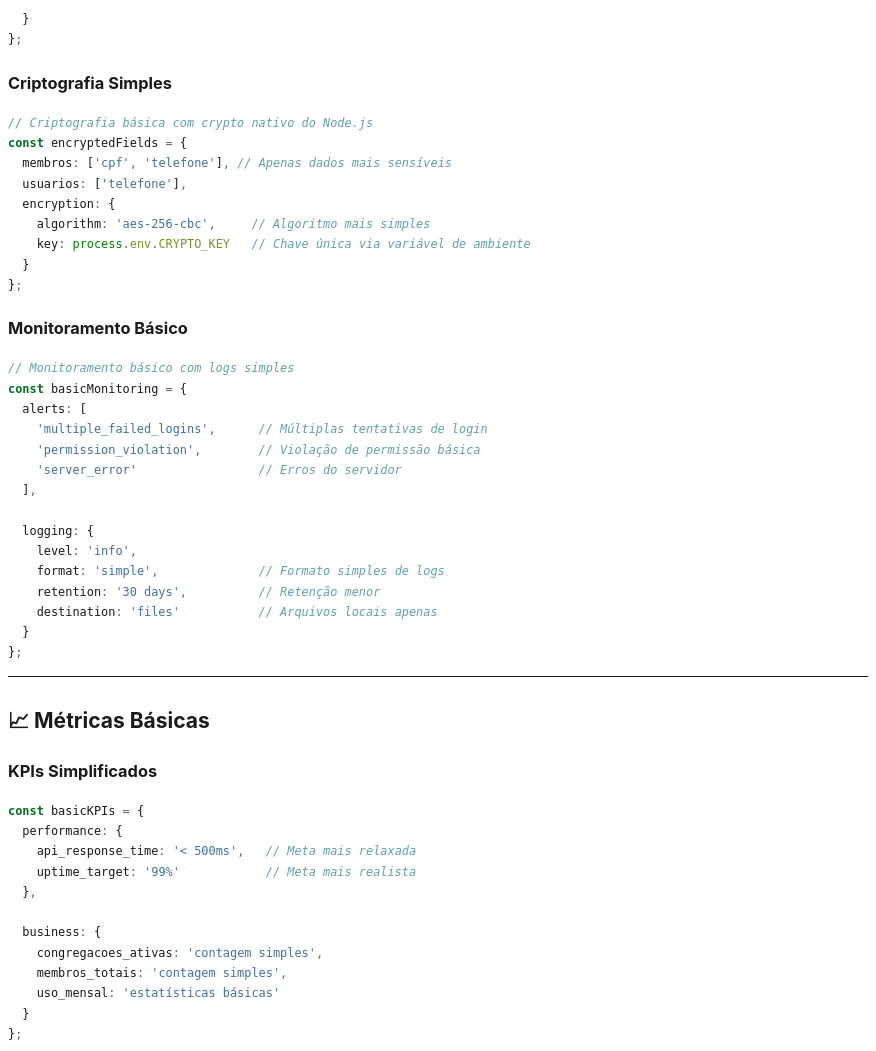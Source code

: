 ```typescript
  }
};
```

### Criptografia Simples

```typescript
// Criptografia básica com crypto nativo do Node.js
const encryptedFields = {
  membros: ['cpf', 'telefone'], // Apenas dados mais sensíveis
  usuarios: ['telefone'],
  encryption: {
    algorithm: 'aes-256-cbc',     // Algoritmo mais simples
    key: process.env.CRYPTO_KEY   // Chave única via variável de ambiente
  }
};
```

### Monitoramento Básico

```typescript
// Monitoramento básico com logs simples
const basicMonitoring = {
  alerts: [
    'multiple_failed_logins',      // Múltiplas tentativas de login
    'permission_violation',        // Violação de permissão básica
    'server_error'                 // Erros do servidor
  ],
  
  logging: {
    level: 'info',
    format: 'simple',              // Formato simples de logs
    retention: '30 days',          // Retenção menor
    destination: 'files'           // Arquivos locais apenas
  }
};
```

---

## 📈 Métricas Básicas

### KPIs Simplificados

```typescript
const basicKPIs = {
  performance: {
    api_response_time: '< 500ms',   // Meta mais relaxada
    uptime_target: '99%'            // Meta mais realista
  },
  
  business: {
    congregacoes_ativas: 'contagem simples',
    membros_totais: 'contagem simples',
    uso_mensal: 'estatísticas básicas'
  }
};
```

